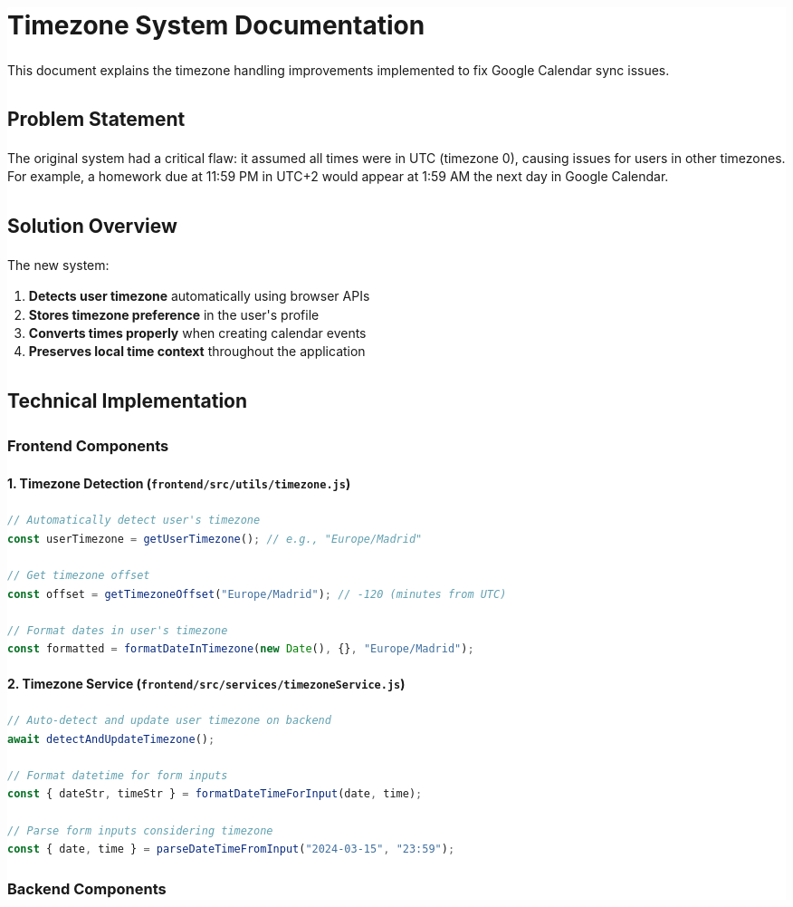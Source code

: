 # Timezone System Documentation

This document explains the timezone handling improvements implemented to fix Google Calendar sync issues.

## Problem Statement

The original system had a critical flaw: it assumed all times were in UTC (timezone 0), causing issues for users in other timezones. For example, a homework due at 11:59 PM in UTC+2 would appear at 1:59 AM the next day in Google Calendar.

## Solution Overview

The new system:
1. **Detects user timezone** automatically using browser APIs
2. **Stores timezone preference** in the user's profile
3. **Converts times properly** when creating calendar events
4. **Preserves local time context** throughout the application

## Technical Implementation

### Frontend Components

#### 1. Timezone Detection (`frontend/src/utils/timezone.js`)
```javascript
// Automatically detect user's timezone
const userTimezone = getUserTimezone(); // e.g., "Europe/Madrid"

// Get timezone offset
const offset = getTimezoneOffset("Europe/Madrid"); // -120 (minutes from UTC)

// Format dates in user's timezone
const formatted = formatDateInTimezone(new Date(), {}, "Europe/Madrid");
```

#### 2. Timezone Service (`frontend/src/services/timezoneService.js`)
```javascript
// Auto-detect and update user timezone on backend
await detectAndUpdateTimezone();

// Format datetime for form inputs
const { dateStr, timeStr } = formatDateTimeForInput(date, time);

// Parse form inputs considering timezone
const { date, time } = parseDateTimeFromInput("2024-03-15", "23:59");
```

### Backend Components
